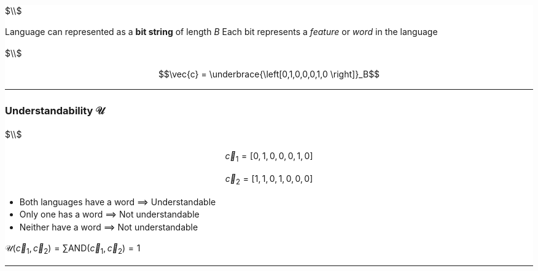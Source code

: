 $\\$

Language can represented as a **bit string** of length $B$
Each bit represents a *feature* or *word* in the language

$\\$

$$\vec{c} = \underbrace{\left[0,1,0,0,0,1,0 \right]}_B$$

---

### Understandability $\mathcal{U}$

$\\$

$$\vec{c}_1 = \left[0,1,0,0,0,1,0 \right]$$

$$\vec{c}_2 = \left[1,1,0,1,0,0,0 \right]$$

- Both languages have a word $\implies$ Understandable
- Only one has a word $\implies$ Not understandable
- Neither have a word $\implies$ Not understandable

$\mathcal{U}(\vec{c}_1, \vec{c}_2) = \sum\mathrm{AND}(\vec{c}_1, \vec{c}_2) = 1$


---
